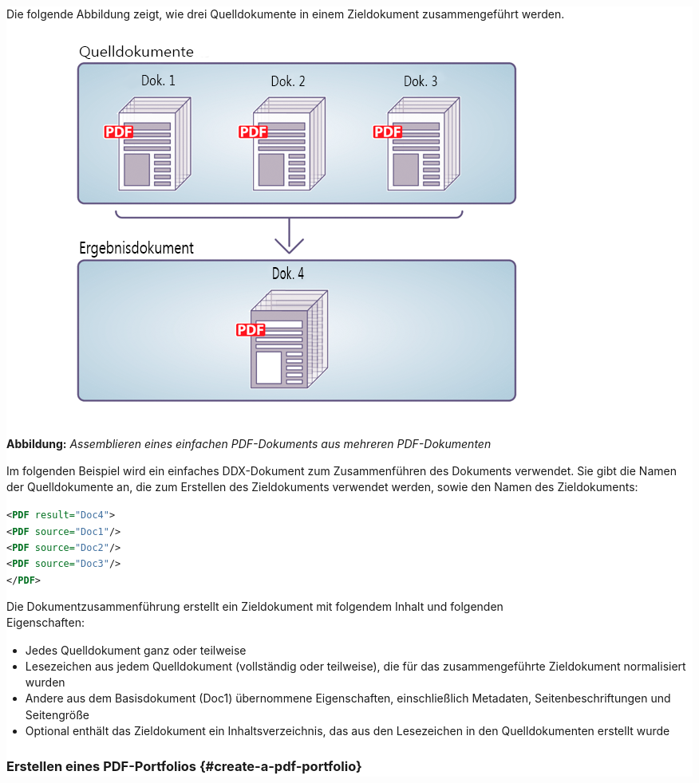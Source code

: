 Die folgende Abbildung zeigt, wie drei Quelldokumente in einem Zieldokument zusammengeführt werden.

![Assemblieren eines einzelnen PDF-Dokuments aus mehreren PDF-Dokumenten](assets/as_document_assembly.png)
**Abbildung:** *Assemblieren eines einfachen PDF-Dokuments aus mehreren PDF-Dokumenten*

Im folgenden Beispiel wird ein einfaches DDX-Dokument zum Zusammenführen des Dokuments verwendet. Sie gibt die Namen der Quelldokumente an, die zum Erstellen des Zieldokuments verwendet werden, sowie den Namen des Zieldokuments:

```xml
<PDF result="Doc4">
<PDF source="Doc1"/>
<PDF source="Doc2"/>
<PDF source="Doc3"/>
</PDF>
```

Die Dokumentzusammenführung erstellt ein Zieldokument mit folgendem Inhalt und folgenden\
Eigenschaften:

* Jedes Quelldokument ganz oder teilweise
* Lesezeichen aus jedem Quelldokument (vollständig oder teilweise), die für das zusammengeführte Zieldokument normalisiert wurden
* Andere aus dem Basisdokument (Doc1) übernommene Eigenschaften, einschließlich Metadaten, Seitenbeschriftungen und Seitengröße
* Optional enthält das Zieldokument ein Inhaltsverzeichnis, das aus den Lesezeichen in den Quelldokumenten erstellt wurde

### Erstellen eines PDF-Portfolios {#create-a-pdf-portfolio}
